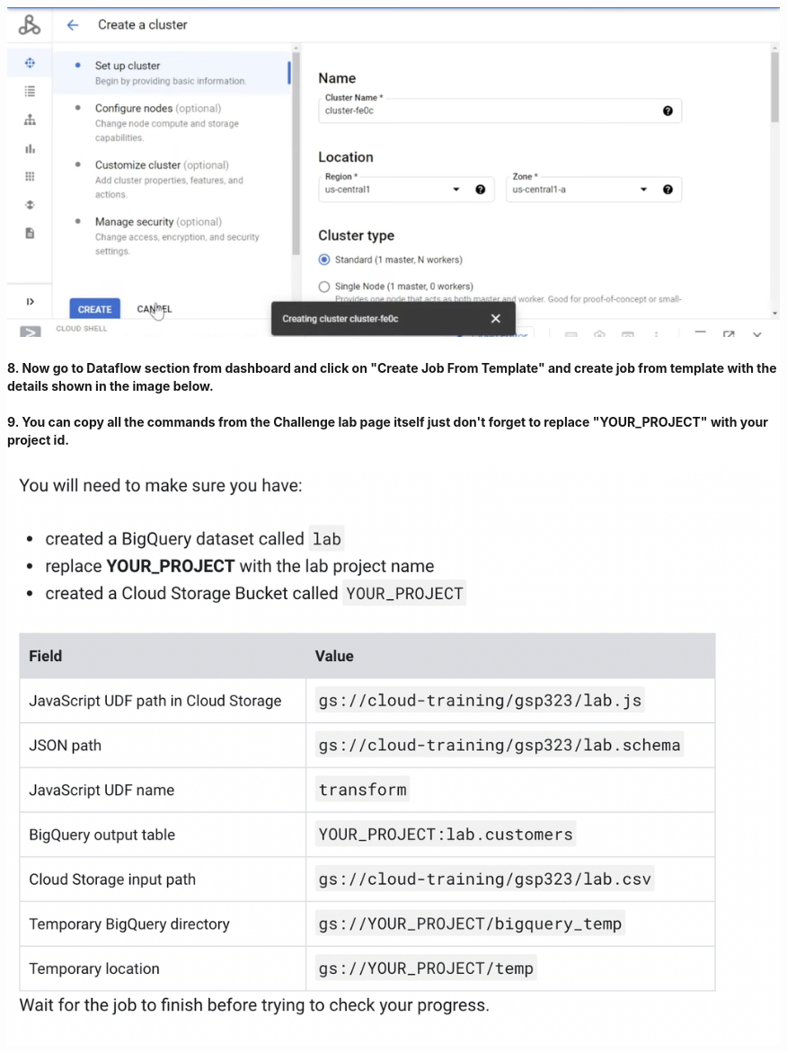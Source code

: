 <img src="/Resources/images/cluster1.png" width="100%">
<br>
<h4>8. Now go to Dataflow section from dashboard and click on "Create Job From Template" and create job from template with the details shown in the image below.</h4>
<h4>9. You can copy all the commands from the Challenge lab page itself just don't forget to replace "YOUR_PROJECT" with your project id.</h4>
<img src="/Resources/images/job4.png" width="100%">